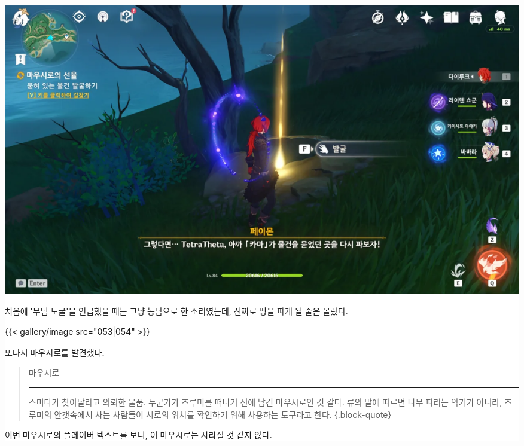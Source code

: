 ![](052.webp)

처음에 '무덤 도굴'을 언급했을 때는 그냥 농담으로 한 소리였는데, 진짜로 땅을 파게 될 줄은 몰랐다.

{{< gallery/image src="053|054" >}}

또다시 마우시로를 발견했다.

> 마우시로
> ***
> 스미다가 찾아달라고 의뢰한 물품.
> 누군가가 츠루미를 떠나기 전에 남긴 마우시로인 것 같다.
> 류의 말에 따르면 나무 피리는 악기가 아니라, 츠루미의 안갯속에서 사는 사람들이 서로의 위치를 확인하기 위해 사용하는 도구라고 한다.
{.block-quote}

이번 마우시로의 플레이버 텍스트를 보니, 이 마우시로는 사라질 것 같지 않다.
